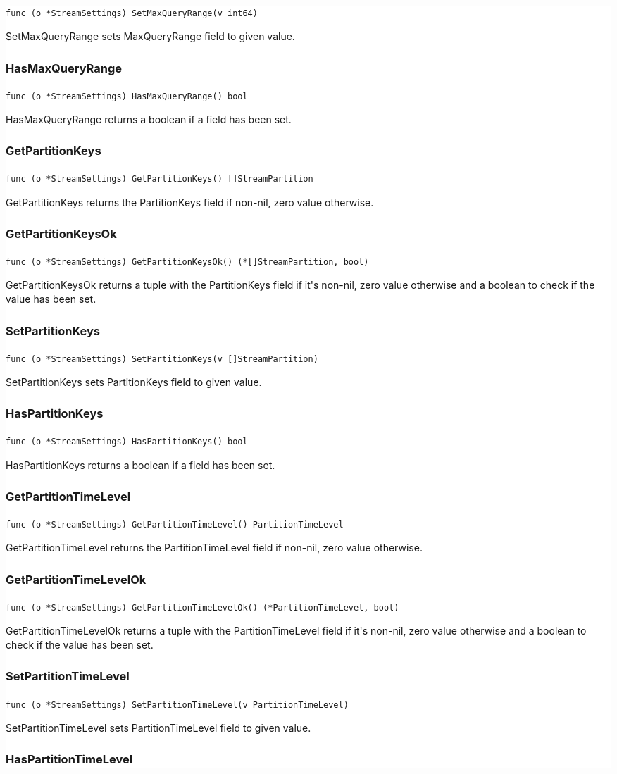 `func (o *StreamSettings) SetMaxQueryRange(v int64)`

SetMaxQueryRange sets MaxQueryRange field to given value.

### HasMaxQueryRange

`func (o *StreamSettings) HasMaxQueryRange() bool`

HasMaxQueryRange returns a boolean if a field has been set.

### GetPartitionKeys

`func (o *StreamSettings) GetPartitionKeys() []StreamPartition`

GetPartitionKeys returns the PartitionKeys field if non-nil, zero value otherwise.

### GetPartitionKeysOk

`func (o *StreamSettings) GetPartitionKeysOk() (*[]StreamPartition, bool)`

GetPartitionKeysOk returns a tuple with the PartitionKeys field if it's non-nil, zero value otherwise
and a boolean to check if the value has been set.

### SetPartitionKeys

`func (o *StreamSettings) SetPartitionKeys(v []StreamPartition)`

SetPartitionKeys sets PartitionKeys field to given value.

### HasPartitionKeys

`func (o *StreamSettings) HasPartitionKeys() bool`

HasPartitionKeys returns a boolean if a field has been set.

### GetPartitionTimeLevel

`func (o *StreamSettings) GetPartitionTimeLevel() PartitionTimeLevel`

GetPartitionTimeLevel returns the PartitionTimeLevel field if non-nil, zero value otherwise.

### GetPartitionTimeLevelOk

`func (o *StreamSettings) GetPartitionTimeLevelOk() (*PartitionTimeLevel, bool)`

GetPartitionTimeLevelOk returns a tuple with the PartitionTimeLevel field if it's non-nil, zero value otherwise
and a boolean to check if the value has been set.

### SetPartitionTimeLevel

`func (o *StreamSettings) SetPartitionTimeLevel(v PartitionTimeLevel)`

SetPartitionTimeLevel sets PartitionTimeLevel field to given value.

### HasPartitionTimeLevel
